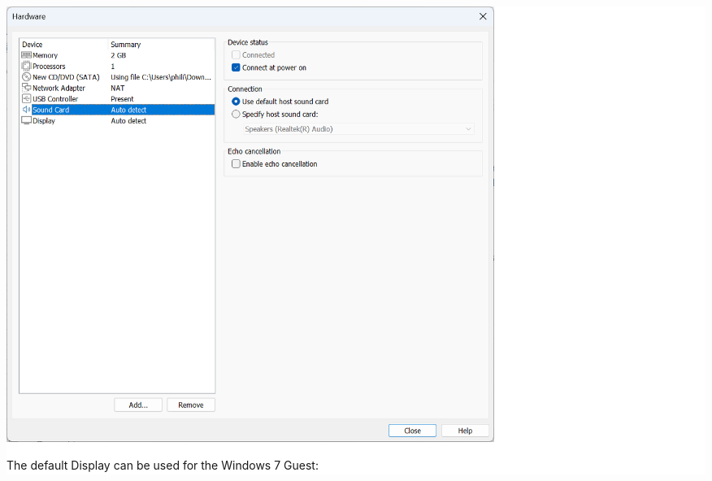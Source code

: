 <img src='./images/img_021.png' alt='img_021' width='600'/>

The default Display can be used for the Windows 7 Guest:
